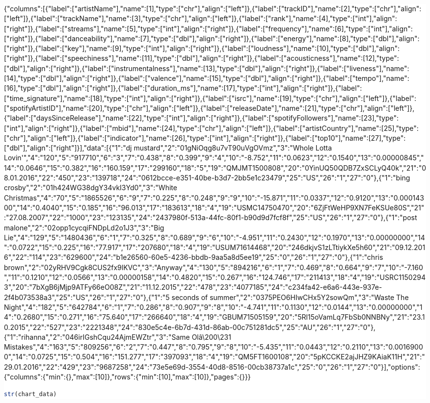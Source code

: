 {"columns":[{"label":["artistName"],"name":[1],"type":["chr"],"align":["left"]},{"label":["trackID"],"name":[2],"type":["chr"],"align":["left"]},{"label":["trackName"],"name":[3],"type":["chr"],"align":["left"]},{"label":["rank"],"name":[4],"type":["int"],"align":["right"]},{"label":["streams"],"name":[5],"type":["int"],"align":["right"]},{"label":["frequency"],"name":[6],"type":["int"],"align":["right"]},{"label":["danceability"],"name":[7],"type":["dbl"],"align":["right"]},{"label":["energy"],"name":[8],"type":["dbl"],"align":["right"]},{"label":["key"],"name":[9],"type":["int"],"align":["right"]},{"label":["loudness"],"name":[10],"type":["dbl"],"align":["right"]},{"label":["speechiness"],"name":[11],"type":["dbl"],"align":["right"]},{"label":["acousticness"],"name":[12],"type":["dbl"],"align":["right"]},{"label":["instrumentalness"],"name":[13],"type":["dbl"],"align":["right"]},{"label":["liveness"],"name":[14],"type":["dbl"],"align":["right"]},{"label":["valence"],"name":[15],"type":["dbl"],"align":["right"]},{"label":["tempo"],"name":[16],"type":["dbl"],"align":["right"]},{"label":["duration_ms"],"name":[17],"type":["int"],"align":["right"]},{"label":["time_signature"],"name":[18],"type":["int"],"align":["right"]},{"label":["isrc"],"name":[19],"type":["chr"],"align":["left"]},{"label":["spotifyArtistID"],"name":[20],"type":["chr"],"align":["left"]},{"label":["releaseDate"],"name":[21],"type":["chr"],"align":["left"]},{"label":["daysSinceRelease"],"name":[22],"type":["int"],"align":["right"]},{"label":["spotifyFollowers"],"name":[23],"type":["int"],"align":["right"]},{"label":["mbid"],"name":[24],"type":["chr"],"align":["left"]},{"label":["artistCountry"],"name":[25],"type":["chr"],"align":["left"]},{"label":["indicator"],"name":[26],"type":["int"],"align":["right"]},{"label":["top10"],"name":[27],"type":["dbl"],"align":["right"]}],"data":[{"1":"dj mustard","2":"01gNiOqg8u7vT90uVgOVmz","3":"Whole Lotta Lovin'","4":"120","5":"917710","6":"3","7":"0.438","8":"0.399","9":"4","10":"-8.752","11":"0.0623","12":"0.1540","13":"0.00000845","14":"0.0646","15":"0.382","16":"160.159","17":"299160","18":"5","19":"QMJMT1500808","20":"0YinUQ50QDB7ZxSCLyQ40k","21":"08.01.2016","22":"450","23":"139718","24":"0612bcce-e351-40be-b3d7-2bb5e1c23479","25":"US","26":"1","27":"0"},{"1":"bing crosby","2":"01h424WG38dgY34vkI3Yd0","3":"White Christmas","4":"70","5":"1865526","6":"9","7":"0.225","8":"0.248","9":"9","10":"-15.871","11":"0.0337","12":"0.9120","13":"0.00014300","14":"0.4040","15":"0.185","16":"96.013","17":"183613","18":"4","19":"USMC14750470","20":"6ZjFtWeHP9XN7FeKSUe80S","21":"27.08.2007","22":"1000","23":"123135","24":"2437980f-513a-44fc-80f1-b90d9d7fcf8f","25":"US","26":"1","27":"0"},{"1":"post malone","2":"02opp1cycqiFNDpLd2o1J3","3":"Big Lie","4":"129","5":"1480436","6":"1","7":"0.325","8":"0.689","9":"6","10":"-4.951","11":"0.2430","12":"0.1970","13":"0.00000000","14":"0.0722","15":"0.225","16":"77.917","17":"207680","18":"4","19":"USUM71614468","20":"246dkjvS1zLTtiykXe5h60","21":"09.12.2016","22":"114","23":"629600","24":"b1e26560-60e5-4236-bbdb-9aa5a8d5ee19","25":"0","26":"1","27":"0"},{"1":"chris brown","2":"02yRHV9Cgk8CUS2fx9lKVC","3":"Anyway","4":"130","5":"894216","6":"1","7":"0.469","8":"0.664","9":"7","10":"-7.160","11":"0.1210","12":"0.0566","13":"0.00000158","14":"0.4820","15":"0.267","16":"124.746","17":"211413","18":"4","19":"USRC11502943","20":"7bXgB6jMjp9ATFy66eO08Z","21":"11.12.2015","22":"478","23":"4077185","24":"c234fa42-e6a6-443e-937e-2f4b073538a3","25":"US","26":"1","27":"0"},{"1":"5 seconds of summer","2":"0375PEO6HIwCHx5Y2sowQm","3":"Waste The Night","4":"182","5":"642784","6":"1","7":"0.286","8":"0.907","9":"8","10":"-4.741","11":"0.1130","12":"0.0144","13":"0.00000000","14":"0.2680","15":"0.271","16":"75.640","17":"266640","18":"4","19":"GBUM71505159","20":"5Rl15oVamLq7FbSb0NNBNy","21":"23.10.2015","22":"527","23":"2221348","24":"830e5c4e-6b7d-431d-86ab-00c751281dc5","25":"AU","26":"1","27":"0"},{"1":"rihanna","2":"046irIGshCqu24AjmEWZtr","3":"Same Olâ\\200\\231 Mistakes","4":"163","5":"809256","6":"2","7":"0.447","8":"0.795","9":"8","10":"-5.435","11":"0.0443","12":"0.2110","13":"0.00169000","14":"0.0725","15":"0.504","16":"151.277","17":"397093","18":"4","19":"QM5FT1600108","20":"5pKCCKE2ajJHZ9KAiaK11H","21":"29.01.2016","22":"429","23":"9687258","24":"73e5e69d-3554-40d8-8516-00cb38737a1c","25":"0","26":"1","27":"0"}],"options":{"columns":{"min":{},"max":[10]},"rows":{"min":[10],"max":[10]},"pages":{}}}
  </script>
</div>

```r
str(chart_data)
```
